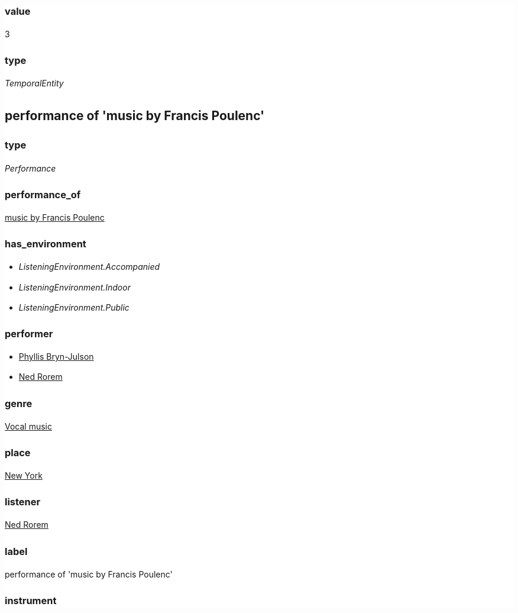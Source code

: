 ### value


3

### type


*TemporalEntity*

## performance of 'music by Francis Poulenc'

### type


*Performance*

### performance_of


[music by Francis Poulenc](#music-by-Francis-Poulenc)

### has_environment

 - *ListeningEnvironment.Accompanied*

 - *ListeningEnvironment.Indoor*

 - *ListeningEnvironment.Public*

### performer

 - [Phyllis Bryn-Julson](#Phyllis-Bryn-Julson)

 - [Ned Rorem](#Ned-Rorem)

### genre


[Vocal music](#Vocal-music)

### place


[New York](#New-York)

### listener


[Ned Rorem](#Ned-Rorem)

### label


performance of 'music by Francis Poulenc'

### instrument
